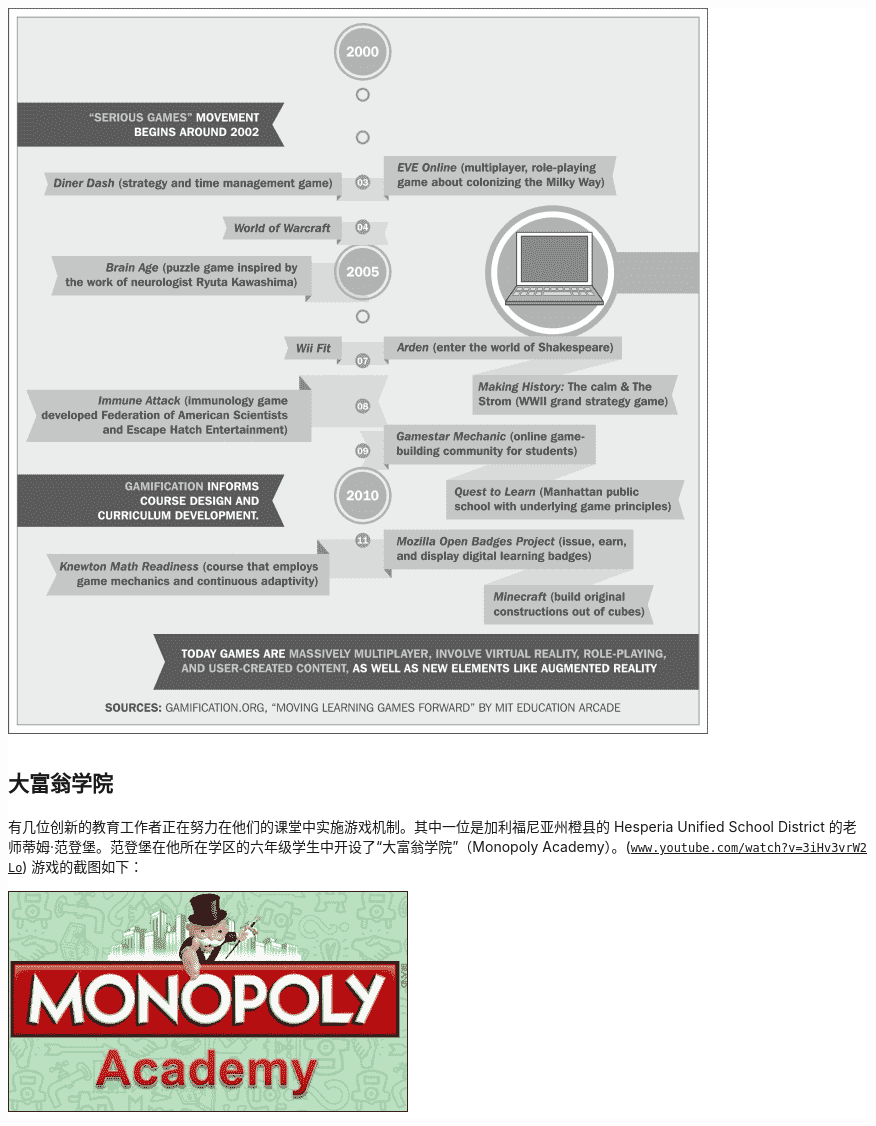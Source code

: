![教育中的游戏化历史](img/8119_01_02.jpg)

## 大富翁学院

有几位创新的教育工作者正在努力在他们的课堂中实施游戏机制。其中一位是加利福尼亚州橙县的 Hesperia Unified School District 的老师蒂姆·范登堡。范登堡在他所在学区的六年级学生中开设了“大富翁学院”（Monopoly Academy）。([`www.youtube.com/watch?v=3iHv3vrW2Lo`](http://www.youtube.com/watch?v=3iHv3vrW2Lo)) 游戏的截图如下：

![大富翁学院](img/8119_01_03.jpg)
